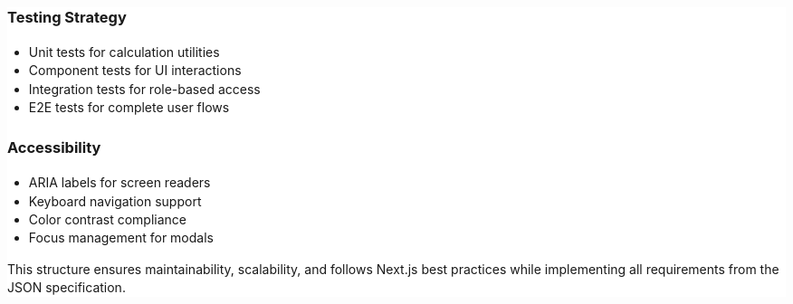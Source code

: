 ### Testing Strategy
- Unit tests for calculation utilities
- Component tests for UI interactions
- Integration tests for role-based access
- E2E tests for complete user flows

### Accessibility
- ARIA labels for screen readers
- Keyboard navigation support
- Color contrast compliance
- Focus management for modals

This structure ensures maintainability, scalability, and follows Next.js best practices while implementing all requirements from the JSON specification.